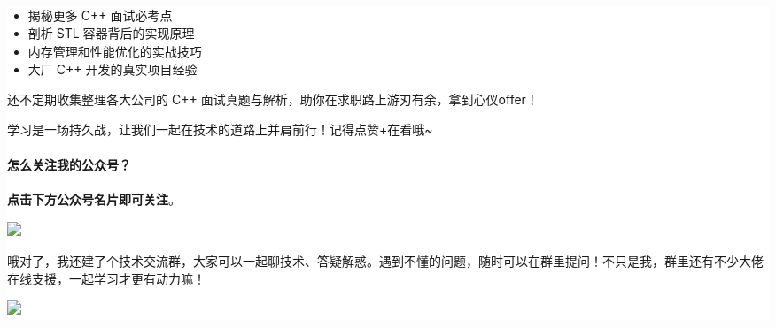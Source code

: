 + 揭秘更多 C++ 面试必考点
+ 剖析 STL 容器背后的实现原理
+ 内存管理和性能优化的实战技巧
+ 大厂 C++ 开发的真实项目经验

还不定期收集整理各大公司的 C++ 面试真题与解析，助你在求职路上游刃有余，拿到心仪offer！

学习是一场持久战，让我们一起在技术的道路上并肩前行！记得点赞+在看哦~

#### 怎么关注我的公众号？

**点击下方公众号名片即可关注**。

![](https://files.mdnice.com/user/71186/0dde803d-d52f-4ed8-b74b-b7f3da5817b9.png)

哦对了，我还建了个技术交流群，大家可以一起聊技术、答疑解惑。遇到不懂的问题，随时可以在群里提问！不只是我，群里还有不少大佬在线支援，一起学习才更有动力嘛！

![](https://files.mdnice.com/user/48364/971ccaa3-8f57-4e33-8bc9-d0863eeade81.png)